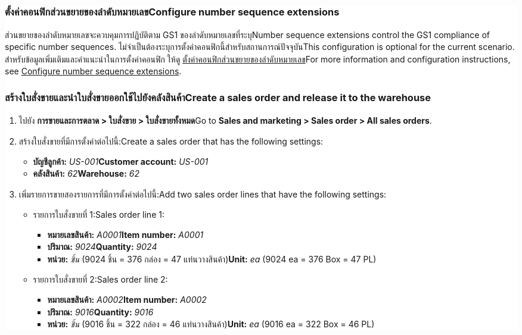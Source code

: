 ### <a name="configure-number-sequence-extensions"></a><span data-ttu-id="3f2f9-245">ตั้งค่าคอนฟิกส่วนขยายของลำดับหมายเลข</span><span class="sxs-lookup"><span data-stu-id="3f2f9-245">Configure number sequence extensions</span></span>

<span data-ttu-id="3f2f9-246">ส่วนขยายของลำดับหมายเลขจะควบคุมการปฏิบัติตาม GS1 ของลำดับหมายเลขที่ระบุ</span><span class="sxs-lookup"><span data-stu-id="3f2f9-246">Number sequence extensions control the GS1 compliance of specific number sequences.</span></span> <span data-ttu-id="3f2f9-247">ไม่จำเป็นต้องระบุการตั้งค่าคอนฟิกนี้สำหรับสถานการณ์ปัจจุบัน</span><span class="sxs-lookup"><span data-stu-id="3f2f9-247">This configuration is optional for the current scenario.</span></span> <span data-ttu-id="3f2f9-248">สำหรับข้อมูลเพิ่มเติมและคำแนะนำในการตั้งค่าคอนฟิก ให้ดู [ตั้งค่าคอนฟิกส่วนขยายของลำดับหมายเลข](../warehousing/configure-number-sequence-extensions.md)</span><span class="sxs-lookup"><span data-stu-id="3f2f9-248">For more information and configuration instructions, see [Configure number sequence extensions](../warehousing/configure-number-sequence-extensions.md).</span></span>

### <a name="create-a-sales-order-and-release-it-to-the-warehouse"></a><span data-ttu-id="3f2f9-249">สร้างใบสั่งขายและนำใบสั่งขายออกใช้ไปยังคลังสินค้า</span><span class="sxs-lookup"><span data-stu-id="3f2f9-249">Create a sales order and release it to the warehouse</span></span>

1. <span data-ttu-id="3f2f9-250">ไปยัง **การขายและการตลาด \> ใบสั่งขาย \> ใบสั่งขายทั้งหมด**</span><span class="sxs-lookup"><span data-stu-id="3f2f9-250">Go to **Sales and marketing \> Sales order \> All sales orders**.</span></span>
1. <span data-ttu-id="3f2f9-251">สร้างใบสั่งขายที่มีการตั้งค่าต่อไปนี้:</span><span class="sxs-lookup"><span data-stu-id="3f2f9-251">Create a sales order that has the following settings:</span></span>

    - <span data-ttu-id="3f2f9-252">**บัญชีลูกค้า:** *US-001*</span><span class="sxs-lookup"><span data-stu-id="3f2f9-252">**Customer account:** *US-001*</span></span>
    - <span data-ttu-id="3f2f9-253">**คลังสินค้า:** *62*</span><span class="sxs-lookup"><span data-stu-id="3f2f9-253">**Warehouse:** *62*</span></span>

1. <span data-ttu-id="3f2f9-254">เพิ่มรายการขายสองรายการที่มีการตั้งค่าต่อไปนี้:</span><span class="sxs-lookup"><span data-stu-id="3f2f9-254">Add two sales order lines that have the following settings:</span></span>

    - <span data-ttu-id="3f2f9-255">รายการใบสั่งขายที่ 1:</span><span class="sxs-lookup"><span data-stu-id="3f2f9-255">Sales order line 1:</span></span>

        - <span data-ttu-id="3f2f9-256">**หมายเลขสินค้า:** *A0001*</span><span class="sxs-lookup"><span data-stu-id="3f2f9-256">**Item number:** *A0001*</span></span>
        - <span data-ttu-id="3f2f9-257">**ปริมาณ:** *9024*</span><span class="sxs-lookup"><span data-stu-id="3f2f9-257">**Quantity:** *9024*</span></span>
        - <span data-ttu-id="3f2f9-258">**หน่วย:** *ชิ้น* (9024 ชิ้น = 376 กล่อง = 47 แท่นวางสินค้า)</span><span class="sxs-lookup"><span data-stu-id="3f2f9-258">**Unit:** *ea* (9024 ea = 376 Box = 47 PL)</span></span>

    - <span data-ttu-id="3f2f9-259">รายการใบสั่งขายที่ 2:</span><span class="sxs-lookup"><span data-stu-id="3f2f9-259">Sales order line 2:</span></span>

        - <span data-ttu-id="3f2f9-260">**หมายเลขสินค้า:** *A0002*</span><span class="sxs-lookup"><span data-stu-id="3f2f9-260">**Item number:** *A0002*</span></span>
        - <span data-ttu-id="3f2f9-261">**ปริมาณ:** *9016*</span><span class="sxs-lookup"><span data-stu-id="3f2f9-261">**Quantity:** *9016*</span></span>
        - <span data-ttu-id="3f2f9-262">**หน่วย:** *ชิ้น* (9016 ชิ้น = 322 กล่อง = 46 แท่นวางสินค้า)</span><span class="sxs-lookup"><span data-stu-id="3f2f9-262">**Unit:** *ea* (9016 ea = 322 Box = 46 PL)</span></span>
